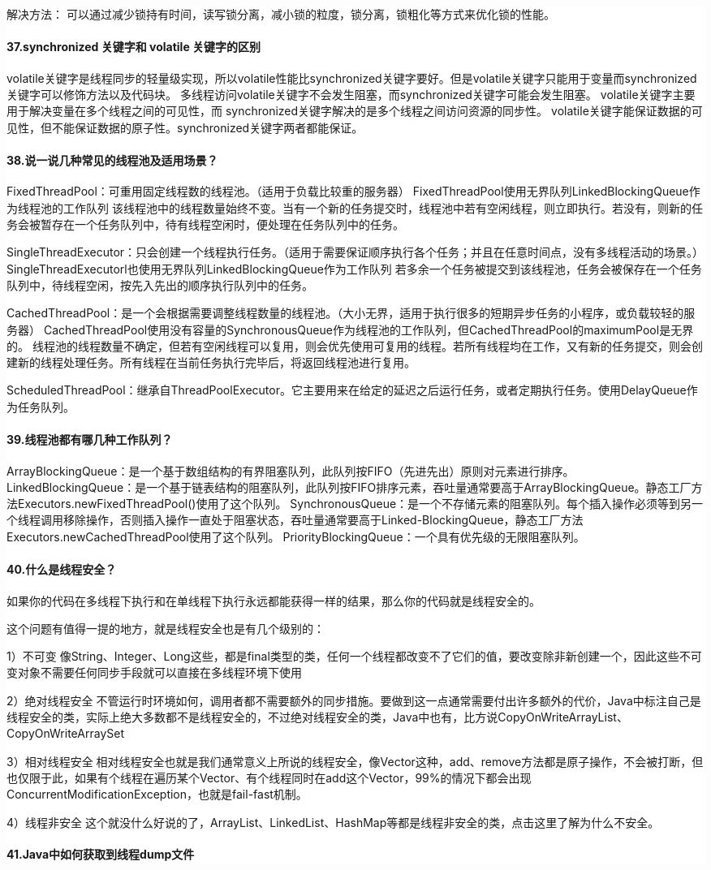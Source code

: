解决方法：
可以通过减少锁持有时间，读写锁分离，减小锁的粒度，锁分离，锁粗化等方式来优化锁的性能。

#### 37.synchronized 关键字和 volatile 关键字的区别

volatile关键字是线程同步的轻量级实现，所以volatile性能比synchronized关键字要好。但是volatile关键字只能用于变量而synchronized关键字可以修饰方法以及代码块。
多线程访问volatile关键字不会发生阻塞，而synchronized关键字可能会发生阻塞。
volatile关键字主要用于解决变量在多个线程之间的可见性，而 synchronized关键字解决的是多个线程之间访问资源的同步性。
volatile关键字能保证数据的可见性，但不能保证数据的原子性。synchronized关键字两者都能保证。

#### 38.说一说几种常见的线程池及适用场景？

FixedThreadPool：可重用固定线程数的线程池。（适用于负载比较重的服务器）
FixedThreadPool使用无界队列LinkedBlockingQueue作为线程池的工作队列
该线程池中的线程数量始终不变。当有一个新的任务提交时，线程池中若有空闲线程，则立即执行。若没有，则新的任务会被暂存在一个任务队列中，待有线程空闲时，便处理在任务队列中的任务。

SingleThreadExecutor：只会创建一个线程执行任务。（适用于需要保证顺序执行各个任务；并且在任意时间点，没有多线程活动的场景。）
SingleThreadExecutorl也使用无界队列LinkedBlockingQueue作为工作队列
若多余一个任务被提交到该线程池，任务会被保存在一个任务队列中，待线程空闲，按先入先出的顺序执行队列中的任务。

CachedThreadPool：是一个会根据需要调整线程数量的线程池。（大小无界，适用于执行很多的短期异步任务的小程序，或负载较轻的服务器）
CachedThreadPool使用没有容量的SynchronousQueue作为线程池的工作队列，但CachedThreadPool的maximumPool是无界的。
线程池的线程数量不确定，但若有空闲线程可以复用，则会优先使用可复用的线程。若所有线程均在工作，又有新的任务提交，则会创建新的线程处理任务。所有线程在当前任务执行完毕后，将返回线程池进行复用。

ScheduledThreadPool：继承自ThreadPoolExecutor。它主要用来在给定的延迟之后运行任务，或者定期执行任务。使用DelayQueue作为任务队列。

#### 39.线程池都有哪几种工作队列？

ArrayBlockingQueue：是一个基于数组结构的有界阻塞队列，此队列按FIFO（先进先出）原则对元素进行排序。
LinkedBlockingQueue：是一个基于链表结构的阻塞队列，此队列按FIFO排序元素，吞吐量通常要高于ArrayBlockingQueue。静态工厂方法Executors.newFixedThreadPool()使用了这个队列。
SynchronousQueue：是一个不存储元素的阻塞队列。每个插入操作必须等到另一个线程调用移除操作，否则插入操作一直处于阻塞状态，吞吐量通常要高于Linked-BlockingQueue，静态工厂方法Executors.newCachedThreadPool使用了这个队列。
PriorityBlockingQueue：一个具有优先级的无限阻塞队列。

#### 40.什么是线程安全？

如果你的代码在多线程下执行和在单线程下执行永远都能获得一样的结果，那么你的代码就是线程安全的。

这个问题有值得一提的地方，就是线程安全也是有几个级别的：

1）不可变
像String、Integer、Long这些，都是final类型的类，任何一个线程都改变不了它们的值，要改变除非新创建一个，因此这些不可变对象不需要任何同步手段就可以直接在多线程环境下使用

2）绝对线程安全
不管运行时环境如何，调用者都不需要额外的同步措施。要做到这一点通常需要付出许多额外的代价，Java中标注自己是线程安全的类，实际上绝大多数都不是线程安全的，不过绝对线程安全的类，Java中也有，比方说CopyOnWriteArrayList、CopyOnWriteArraySet

3）相对线程安全
相对线程安全也就是我们通常意义上所说的线程安全，像Vector这种，add、remove方法都是原子操作，不会被打断，但也仅限于此，如果有个线程在遍历某个Vector、有个线程同时在add这个Vector，99%的情况下都会出现ConcurrentModificationException，也就是fail-fast机制。

4）线程非安全
这个就没什么好说的了，ArrayList、LinkedList、HashMap等都是线程非安全的类，点击这里了解为什么不安全。

#### 41.Java中如何获取到线程dump文件

